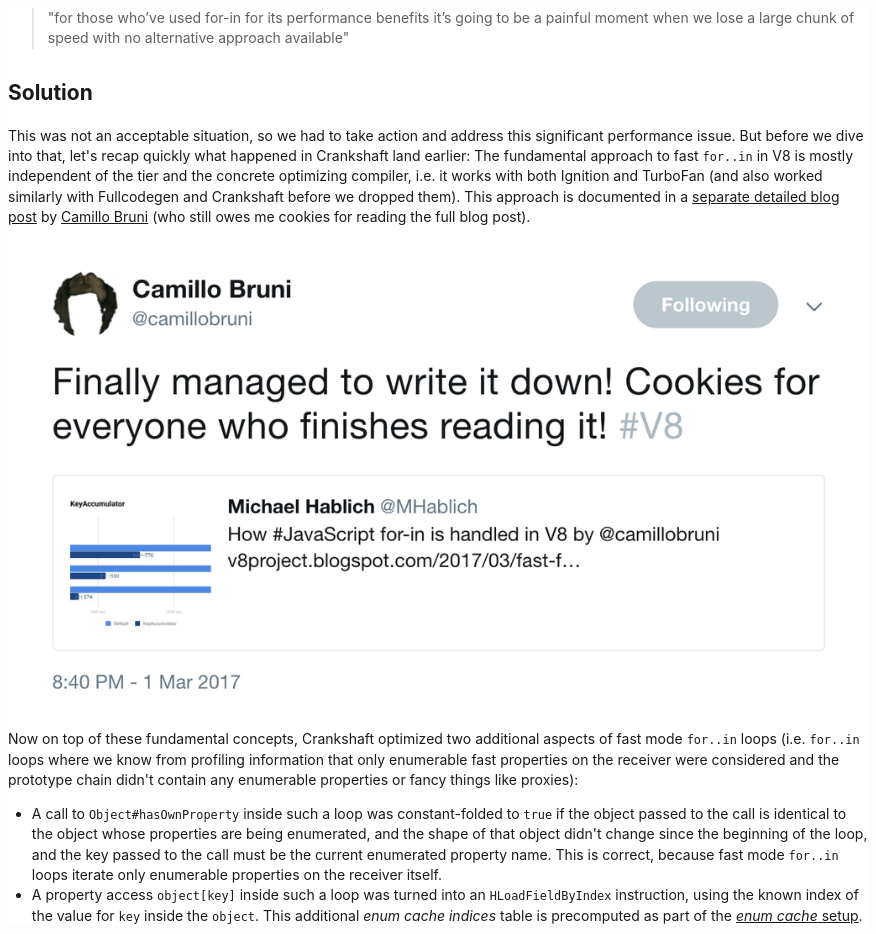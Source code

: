 > "for those who’ve used for-in for its performance benefits it’s going to be a painful moment when we lose a large chunk of speed with no alternative approach available"

## Solution

This was not an acceptable situation, so we had to take action and address this significant performance issue. But before
we dive into that, let's recap quickly what happened in Crankshaft land earlier: The fundamental approach to fast `for..in`
in V8 is mostly independent of the tier and the concrete optimizing compiler, i.e. it works with both Ignition and TurboFan
(and also worked similarly with Fullcodegen and Crankshaft before we dropped them). This approach is documented in a
[separate detailed blog post](https://v8.dev/blog/fast-for-in) by [Camillo
Bruni](http://twitter.com/camillobruni) (who still owes me cookies for reading the full blog post).

[![Camillo's tweet](/images/2017/cbruni-20170907.png)](https://twitter.com/camillobruni/status/837024653214421029)

Now on top of these fundamental concepts, Crankshaft optimized two additional aspects
of fast mode `for..in` loops (i.e. `for..in` loops where we know from profiling information that only enumerable fast
properties on the receiver were considered and the prototype chain didn't contain any enumerable properties or fancy
things like proxies):

- A call to `Object#hasOwnProperty` inside such a loop was constant-folded to `true` if the object passed to the call
  is identical to the object whose properties are being enumerated, and the shape of that object didn't change since the
  beginning of the loop, and the key passed to the call must be the current enumerated property name. This is correct,
  because fast mode `for..in` loops iterate only enumerable properties on the receiver itself.
- A property access `object[key]` inside such a loop was turned into an `HLoadFieldByIndex` instruction,
  using the known index of the value for `key` inside the `object`. This additional *enum cache indices* table
  is precomputed as part of the [*enum cache* setup](https://v8.dev/blog/fast-for-in).
